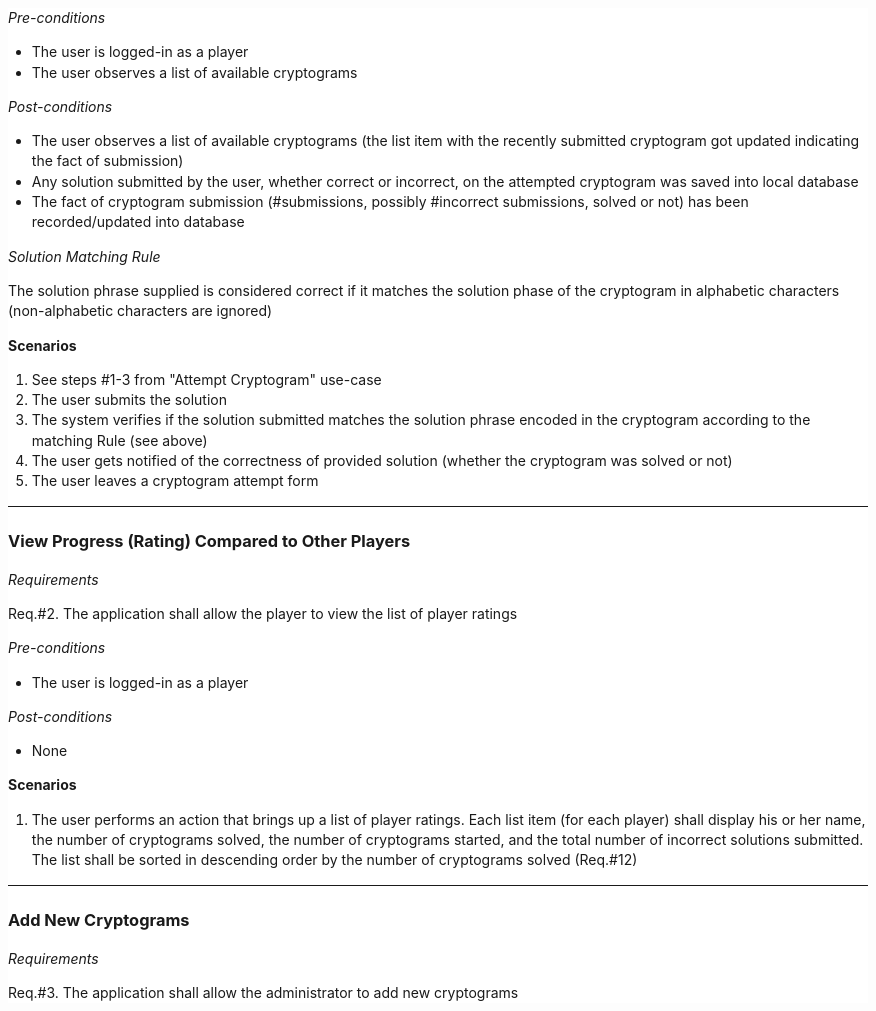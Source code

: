 *Pre-conditions*

- The user is logged-in as a player
- The user observes a list of available cryptograms

*Post-conditions*

- The user observes a list of available cryptograms (the list item with the recently submitted cryptogram got updated indicating the fact of submission)
- Any solution submitted by the user, whether correct or incorrect, on the attempted cryptogram was saved into local database
- The fact of cryptogram submission (#submissions, possibly #incorrect submissions, solved or not) has been recorded/updated into database

*Solution Matching Rule*

The solution phrase supplied is considered correct if it matches the solution phase of the cryptogram in alphabetic characters (non-alphabetic characters are ignored)

**Scenarios**

1. See steps #1-3 from "Attempt Cryptogram" use-case
1. The user submits the solution
1. The system verifies if the solution submitted matches the solution phrase encoded in the cryptogram according to the matching Rule (see above)
1. The user gets notified of the correctness of provided solution (whether the cryptogram was solved or not)
1. The user leaves a cryptogram attempt form

---
### View Progress (Rating) Compared to Other Players

*Requirements*

Req.#2. The application shall allow the player to view the list of player ratings

*Pre-conditions*

- The user is logged-in as a player

*Post-conditions*

- None

**Scenarios**

1. The user performs an action that brings up a list of player ratings. Each list item (for each player) shall display  his or her name, the number of cryptograms solved, the number of cryptograms started, and the total number of incorrect solutions submitted. The list shall be sorted in descending order by the number of cryptograms solved (Req.#12)

---
### Add New Cryptograms

*Requirements*

Req.#3. The application shall allow the administrator to add new cryptograms
